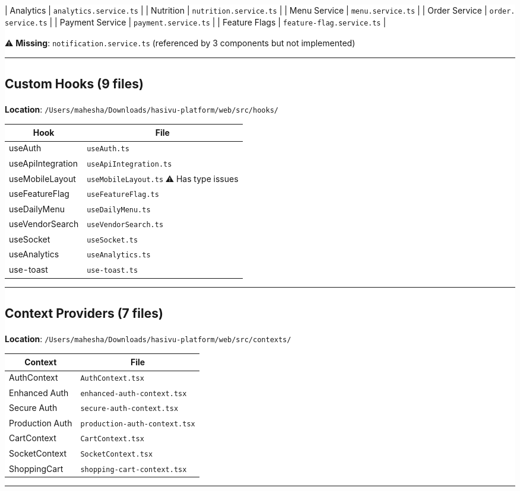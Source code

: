 | Analytics       | `analytics.service.ts`      |
| Nutrition       | `nutrition.service.ts`      |
| Menu Service    | `menu.service.ts`           |
| Order Service   | `order.service.ts`          |
| Payment Service | `payment.service.ts`        |
| Feature Flags   | `feature-flag.service.ts`   |

⚠️ **Missing**: `notification.service.ts` (referenced by 3 components but not implemented)

---

## Custom Hooks (9 files)

**Location**: `/Users/mahesha/Downloads/hasivu-platform/web/src/hooks/`

| Hook              | File                                    |
| ----------------- | --------------------------------------- |
| useAuth           | `useAuth.ts`                            |
| useApiIntegration | `useApiIntegration.ts`                  |
| useMobileLayout   | `useMobileLayout.ts` ⚠️ Has type issues |
| useFeatureFlag    | `useFeatureFlag.ts`                     |
| useDailyMenu      | `useDailyMenu.ts`                       |
| useVendorSearch   | `useVendorSearch.ts`                    |
| useSocket         | `useSocket.ts`                          |
| useAnalytics      | `useAnalytics.ts`                       |
| use-toast         | `use-toast.ts`                          |

---

## Context Providers (7 files)

**Location**: `/Users/mahesha/Downloads/hasivu-platform/web/src/contexts/`

| Context         | File                          |
| --------------- | ----------------------------- |
| AuthContext     | `AuthContext.tsx`             |
| Enhanced Auth   | `enhanced-auth-context.tsx`   |
| Secure Auth     | `secure-auth-context.tsx`     |
| Production Auth | `production-auth-context.tsx` |
| CartContext     | `CartContext.tsx`             |
| SocketContext   | `SocketContext.tsx`           |
| ShoppingCart    | `shopping-cart-context.tsx`   |

---